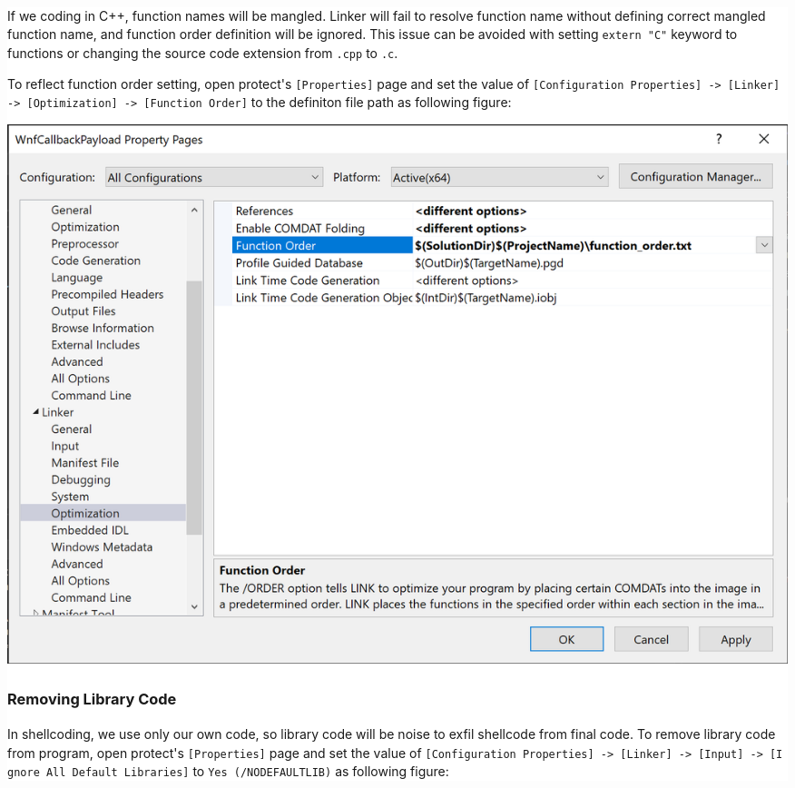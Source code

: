 If we coding in C++, function names will be mangled.
Linker will fail to resolve function name without defining correct mangled function name, and function order definition will be ignored.
This issue can be avoided with setting `extern "C"` keyword to functions or changing the source code extension from `.cpp` to `.c`.

To reflect function order setting, open protect's `[Properties]` page and set the value of `[Configuration Properties] -> [Linker] -> [Optimization] -> [Function Order]` to the definiton file path as following figure:

![Function Order Definition Setting](./figures/function_order.png)


### Removing Library Code

In shellcoding, we use only our own code, so library code will be noise to exfil shellcode from final code.
To remove library code from program, open protect's `[Properties]` page and set the value of `[Configuration Properties] -> [Linker] -> [Input] -> [Ignore All Default Libraries]` to `Yes (/NODEFAULTLIB)` as following figure:
